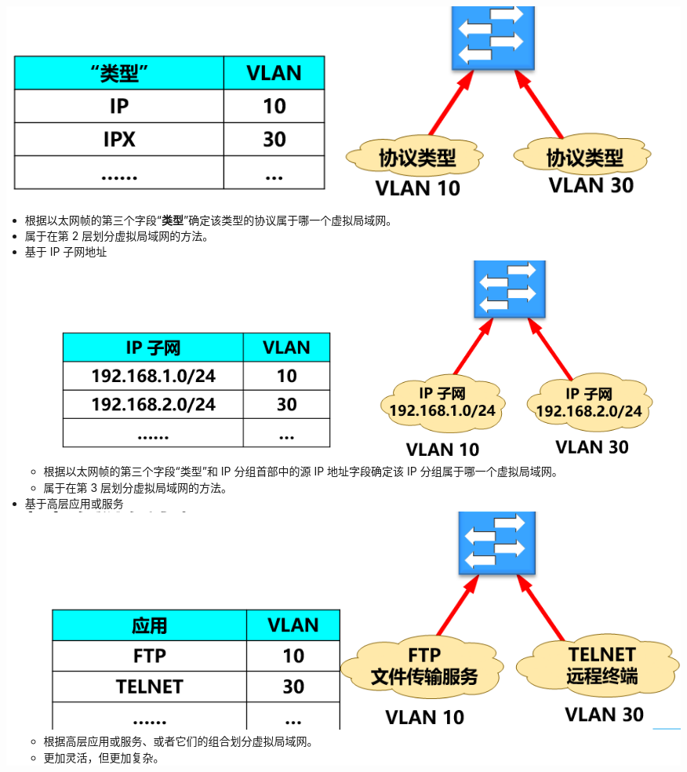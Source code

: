   ![20221003143800](image/第3章数据链路层/20221003143800.png)
  - 根据以太网帧的第三个字段“**类型**”确定该类型的协议属于哪一个虚拟局域网。
  - 属于在第 2 层划分虚拟局域网的方法。
- 基于 IP 子网地址
  ![20221003143854](image/第3章数据链路层/20221003143854.png)
  - 根据以太网帧的第三个字段“类型”和 IP 分组首部中的源 IP 地址字段确定该 IP 分组属于哪一个虚拟局域网。
  - 属于在第 3 层划分虚拟局域网的方法。
- 基于高层应用或服务
  ![20221003143929](image/第3章数据链路层/20221003143929.png)
  - 根据高层应用或服务、或者它们的组合划分虚拟局域网。
  - 更加灵活，但更加复杂。
